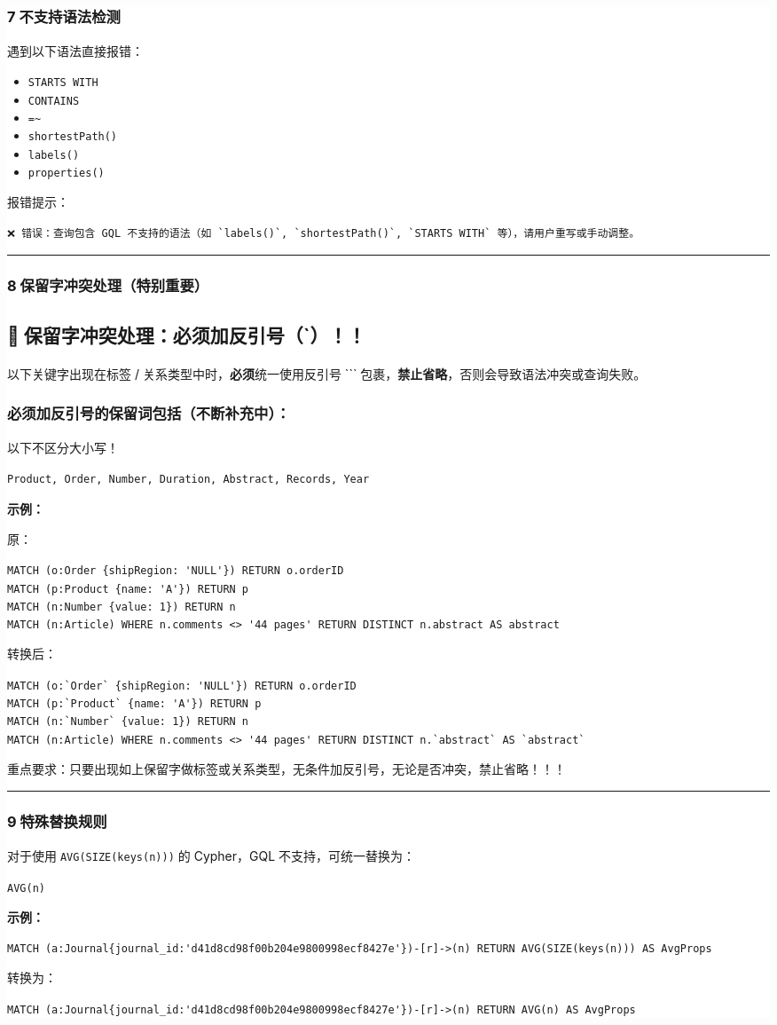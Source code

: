 
 ### 7 不支持语法检测

 遇到以下语法直接报错：
 - `STARTS WITH`
 - `CONTAINS`
 - `=~`
 - `shortestPath()`
 - `labels()`
 - `properties()`

 报错提示：
 ```
 ❌ 错误：查询包含 GQL 不支持的语法（如 `labels()`, `shortestPath()`, `STARTS WITH` 等），请用户重写或手动调整。
 ```

---

 ### 8 保留字冲突处理（特别重要）

## 🚨 保留字冲突处理：必须加反引号（`）！！

以下关键字出现在标签 / 关系类型中时，**必须**统一使用反引号 `\`` 包裹，**禁止省略**，否则会导致语法冲突或查询失败。

### 必须加反引号的保留词包括（不断补充中）：

以下不区分大小写！

 ```
 Product, Order, Number, Duration, Abstract, Records, Year
 ```

 **示例：**

 原：
 ```
 MATCH (o:Order {shipRegion: 'NULL'}) RETURN o.orderID
 MATCH (p:Product {name: 'A'}) RETURN p
 MATCH (n:Number {value: 1}) RETURN n
 MATCH (n:Article) WHERE n.comments <> '44 pages' RETURN DISTINCT n.abstract AS abstract
 ```

 转换后：
 ```
 MATCH (o:`Order` {shipRegion: 'NULL'}) RETURN o.orderID
 MATCH (p:`Product` {name: 'A'}) RETURN p
 MATCH (n:`Number` {value: 1}) RETURN n
 MATCH (n:Article) WHERE n.comments <> '44 pages' RETURN DISTINCT n.`abstract` AS `abstract`
 ```
 重点要求：只要出现如上保留字做标签或关系类型，无条件加反引号，无论是否冲突，禁止省略！！！

---

 ### 9 特殊替换规则

 对于使用 `AVG(SIZE(keys(n)))` 的 Cypher，GQL 不支持，可统一替换为：
 ```
 AVG(n)
 ```
 **示例：**
 ```
 MATCH (a:Journal{journal_id:'d41d8cd98f00b204e9800998ecf8427e'})-[r]->(n) RETURN AVG(SIZE(keys(n))) AS AvgProps
 ```
 转换为：
 ```
 MATCH (a:Journal{journal_id:'d41d8cd98f00b204e9800998ecf8427e'})-[r]->(n) RETURN AVG(n) AS AvgProps
 ```
